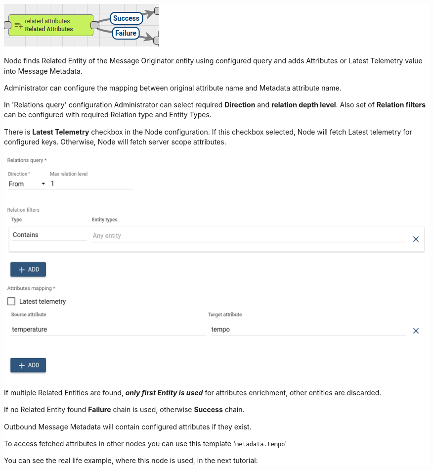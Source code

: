 ![image](../../../.gitbook/assets/enrichment-related-attributes.png)

Node finds Related Entity of the Message Originator entity using configured query and adds Attributes or Latest Telemetry value into Message Metadata.

Administrator can configure the mapping between original attribute name and Metadata attribute name.

In 'Relations query' configuration Administrator can select required **Direction** and **relation depth level**. Also set of **Relation filters** can be configured with required Relation type and Entity Types.

There is **Latest Telemetry** checkbox in the Node configuration. If this checkbox selected, Node will fetch Latest telemetry for configured keys. Otherwise, Node will fetch server scope attributes.

![image](../../../.gitbook/assets/enrichment-related-attributes-config.png)

If multiple Related Entities are found, _**only first Entity is used**_ for attributes enrichment, other entities are discarded.

If no Related Entity found **Failure** chain is used, otherwise **Success** chain.

Outbound Message Metadata will contain configured attributes if they exist.

To access fetched attributes in other nodes you can use this template '`metadata.tempo`'

You can see the real life example, where this node is used, in the next tutorial:
